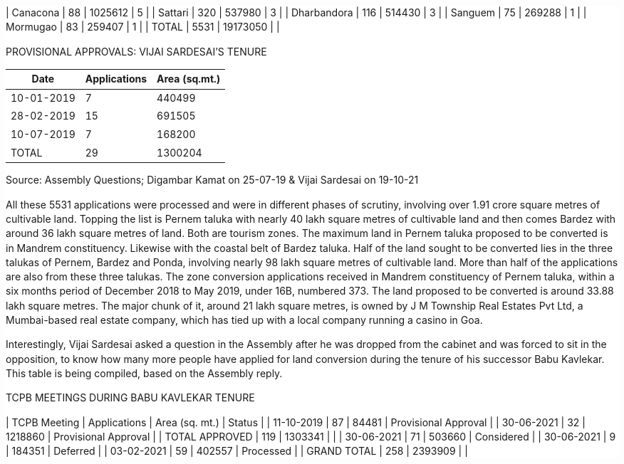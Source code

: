 | Canacona    | 88           | 1025612      | 5  |
| Sattari     | 320          | 537980       | 3  |
| Dharbandora | 116          | 514430       | 3  |
| Sanguem     | 75           | 269288       | 1  |
| Mormugao    | 83           | 259407       | 1  |
| TOTAL       | 5531         | 19173050     |    |

PROVISIONAL APPROVALS: VIJAI SARDESAI’S TENURE

| Date       | Applications | Area (sq.mt.) |
|------------|--------------|---------------|
| 10-01-2019 | 7            | 440499        |
| 28-02-2019 | 15           | 691505        |
| 10-07-2019 | 7            | 168200        |
| TOTAL      | 29           | 1300204       |

Source: Assembly Questions; Digambar Kamat on 25-07-19 & Vijai Sardesai on 19-10-21

All these 5531 applications were processed and were in different
phases of scrutiny, involving over 1.91 crore square metres of
cultivable land. Topping the list is Pernem taluka with nearly 40 lakh
square metres of cultivable land and then comes Bardez with around 36
lakh square metres of land. Both are tourism zones. The maximum land
in Pernem taluka proposed to be converted is in Mandrem
constituency. Likewise with the coastal belt of Bardez taluka. Half of
the land sought to be converted lies in the three talukas of Pernem,
Bardez and Ponda, involving nearly 98 lakh square metres of cultivable
land. More than half of the applications are also from these three
talukas.  The zone conversion applications received in Mandrem
constituency of Pernem taluka, within a six months period of December
2018 to May 2019, under 16B, numbered 373. The land proposed to be
converted is around 33.88 lakh square metres. The major chunk of it,
around 21 lakh square metres, is owned by J M Township Real Estates
Pvt Ltd, a Mumbai-based real estate company, which has tied up with a
local company running a casino in Goa.

Interestingly, Vijai Sardesai asked a question in the Assembly after
he was dropped from the cabinet and was forced to sit in the
opposition, to know how many more people have applied for land
conversion during the tenure of his successor Babu Kavlekar. This
table is being compiled, based on the Assembly reply.

TCPB MEETINGS DURING BABU KAVLEKAR TENURE

| TCPB Meeting   | Applications | Area (sq. mt.) | Status               |
| 11-10-2019     | 87           | 84481          | Provisional Approval |
| 30-06-2021     | 32           | 1218860        | Provisional Approval |
| TOTAL APPROVED | 119          | 1303341        |                      |
| 30-06-2021     | 71           | 503660         | Considered           |
| 30-06-2021     | 9            | 184351         | Deferred             |
| 03-02-2021     | 59           | 402557         | Processed            |
| GRAND TOTAL    | 258          | 2393909        |                      |
